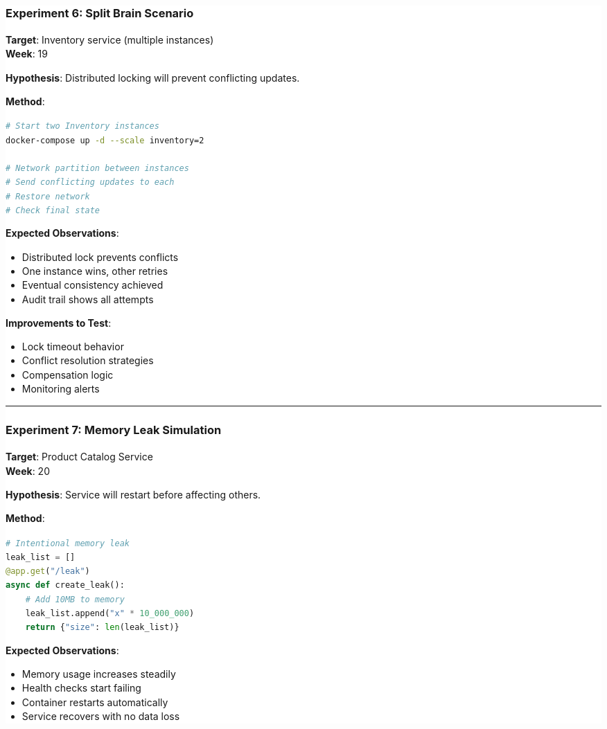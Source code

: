 
### Experiment 6: Split Brain Scenario
**Target**: Inventory service (multiple instances)  
**Week**: 19

**Hypothesis**: Distributed locking will prevent conflicting updates.

**Method**:
```bash
# Start two Inventory instances
docker-compose up -d --scale inventory=2

# Network partition between instances
# Send conflicting updates to each
# Restore network
# Check final state
```

**Expected Observations**:
- Distributed lock prevents conflicts
- One instance wins, other retries
- Eventual consistency achieved
- Audit trail shows all attempts

**Improvements to Test**:
- Lock timeout behavior
- Conflict resolution strategies
- Compensation logic
- Monitoring alerts

---

### Experiment 7: Memory Leak Simulation
**Target**: Product Catalog Service  
**Week**: 20

**Hypothesis**: Service will restart before affecting others.

**Method**:
```python
# Intentional memory leak
leak_list = []
@app.get("/leak")
async def create_leak():
    # Add 10MB to memory
    leak_list.append("x" * 10_000_000)
    return {"size": len(leak_list)}
```

**Expected Observations**:
- Memory usage increases steadily
- Health checks start failing
- Container restarts automatically
- Service recovers with no data loss
